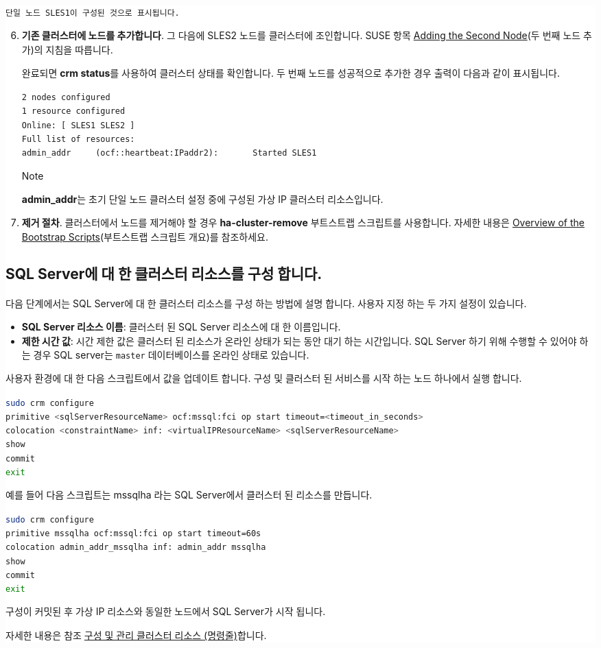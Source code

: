     단일 노드 SLES1이 구성된 것으로 표시됩니다.

6. **기존 클러스터에 노드를 추가합니다**. 그 다음에 SLES2 노드를 클러스터에 조인합니다. SUSE 항목 [Adding the Second Node](https://www.suse.com/documentation/sle-ha-12/singlehtml/install-quick/install-quick.html#sec.ha.inst.quick.setup.2nd-node)(두 번째 노드 추가)의 지침을 따릅니다.
    
    완료되면 **crm status**를 사용하여 클러스터 상태를 확인합니다. 두 번째 노드를 성공적으로 추가한 경우 출력이 다음과 같이 표시됩니다.
        
    ```
    2 nodes configured
    1 resource configured
    Online: [ SLES1 SLES2 ]
    Full list of resources:
    admin_addr     (ocf::heartbeat:IPaddr2):       Started SLES1
    ```

    > [!NOTE]
    > **admin_addr**는 초기 단일 노드 클러스터 설정 중에 구성된 가상 IP 클러스터 리소스입니다.

7.  **제거 절차**. 클러스터에서 노드를 제거해야 할 경우 **ha-cluster-remove** 부트스트랩 스크립트를 사용합니다. 자세한 내용은 [Overview of the Bootstrap Scripts](https://www.suse.com/documentation/sle-ha-12/singlehtml/install-quick/install-quick.html#sec.ha.inst.quick.bootstrap)(부트스트랩 스크립트 개요)를 참조하세요.  

## <a name="configure-the-cluster-resources-for-sql-server"></a>SQL Server에 대 한 클러스터 리소스를 구성 합니다.

다음 단계에서는 SQL Server에 대 한 클러스터 리소스를 구성 하는 방법에 설명 합니다. 사용자 지정 하는 두 가지 설정이 있습니다.

- **SQL Server 리소스 이름**: 클러스터 된 SQL Server 리소스에 대 한 이름입니다. 
- **제한 시간 값**: 시간 제한 값은 클러스터 된 리소스가 온라인 상태가 되는 동안 대기 하는 시간입니다. SQL Server 하기 위해 수행할 수 있어야 하는 경우 SQL server는 `master` 데이터베이스를 온라인 상태로 있습니다. 

사용자 환경에 대 한 다음 스크립트에서 값을 업데이트 합니다. 구성 및 클러스터 된 서비스를 시작 하는 노드 하나에서 실행 합니다.

```bash
sudo crm configure
primitive <sqlServerResourceName> ocf:mssql:fci op start timeout=<timeout_in_seconds>
colocation <constraintName> inf: <virtualIPResourceName> <sqlServerResourceName>
show
commit
exit
```

예를 들어 다음 스크립트는 mssqlha 라는 SQL Server에서 클러스터 된 리소스를 만듭니다. 

```bash
sudo crm configure
primitive mssqlha ocf:mssql:fci op start timeout=60s
colocation admin_addr_mssqlha inf: admin_addr mssqlha
show
commit
exit
```

구성이 커밋된 후 가상 IP 리소스와 동일한 노드에서 SQL Server가 시작 됩니다. 

자세한 내용은 참조 [구성 및 관리 클러스터 리소스 (명령줄)](https://www.suse.com/documentation/sle-ha-12/singlehtml/book_sleha/book_sleha.html#cha.ha.manual_config)합니다. 

